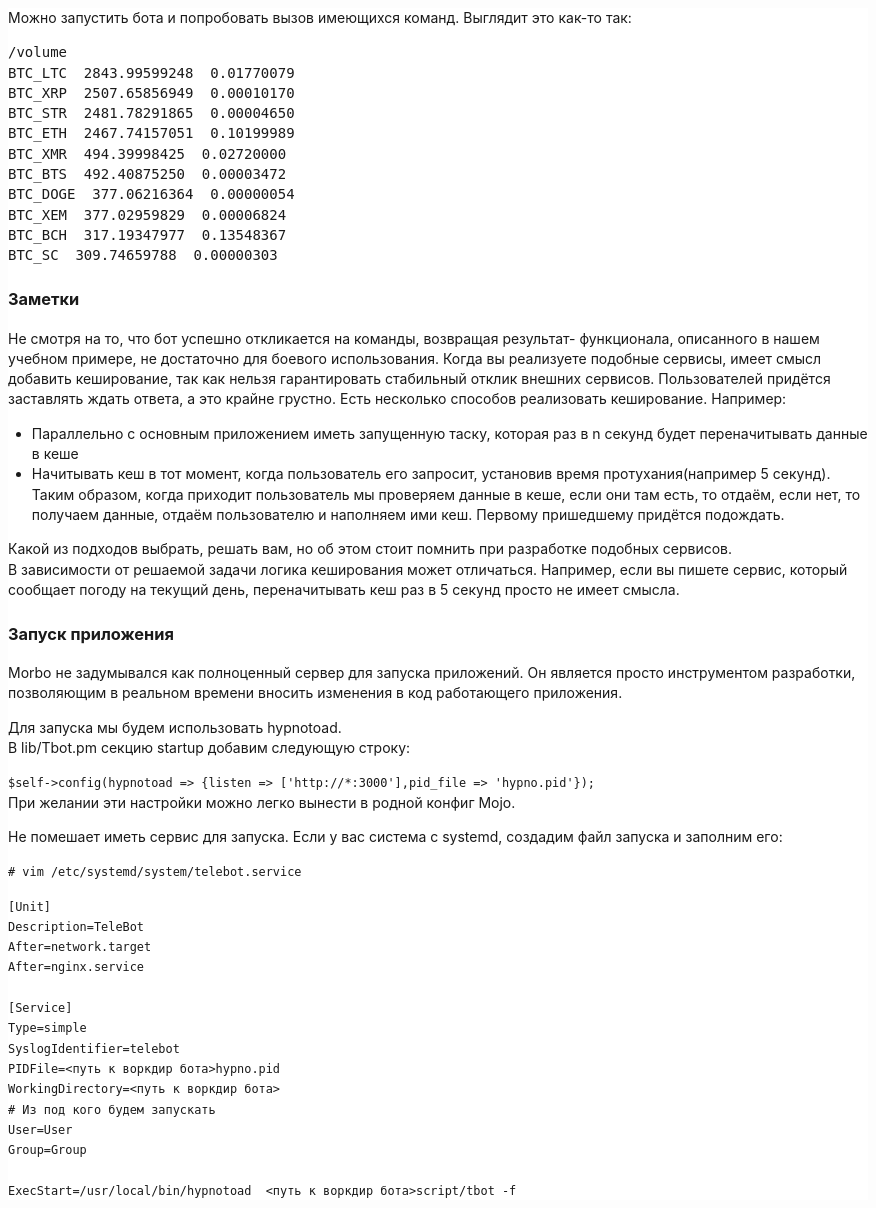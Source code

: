 Можно запустить бота и попробовать вызов имеющихся команд. Выглядит это как-то так:

<pre>
/volume
BTC_LTC  2843.99599248  0.01770079
BTC_XRP  2507.65856949  0.00010170
BTC_STR  2481.78291865  0.00004650
BTC_ETH  2467.74157051  0.10199989
BTC_XMR  494.39998425  0.02720000
BTC_BTS  492.40875250  0.00003472
BTC_DOGE  377.06216364  0.00000054
BTC_XEM  377.02959829  0.00006824
BTC_BCH  317.19347977  0.13548367
BTC_SC  309.74659788  0.00000303
</pre>

### Заметки

Не смотря на то, что бот успешно откликается на команды, возвращая результат- функционала, описанного в нашем учебном примере, не достаточно для боевого использования. Когда вы реализуете подобные сервисы, имеет смысл добавить кеширование, так как нельзя гарантировать стабильный отклик внешних сервисов. Пользователей придётся заставлять ждать ответа, а это крайне грустно. Есть несколько способов реализовать кеширование. Например:  
* Параллельно с основным приложением иметь запущенную таску, которая раз в n секунд будет переначитывать данные в кеше
* Начитывать кеш в тот момент, когда пользователь его запросит, установив время протухания(например 5 секунд). Таким образом, когда приходит пользователь мы проверяем данные в кеше, если они там есть, то отдаём, если нет, то получаем данные, отдаём пользователю и наполняем ими кеш. Первому пришедшему придётся подождать.

Какой из подходов выбрать, решать вам, но об этом стоит помнить при разработке подобных сервисов.  
В зависимости от решаемой задачи логика кеширования может отличаться. Например, если вы пишете сервис, который сообщает погоду на текущий день, переначитывать кеш раз в 5 секунд просто не имеет смысла.

### Запуск приложения

Morbo не задумывался как полноценный сервер для запуска приложений. Он является просто инструментом разработки, позволяющим в реальном времени вносить изменения в код работающего приложения.

Для запуска мы будем использовать hypnotoad.  
В lib/Tbot.pm секцию startup добавим следующую строку:

`$self->config(hypnotoad => {listen => ['http://*:3000'],pid_file => 'hypno.pid'});`  
При желании эти настройки можно легко вынести в родной конфиг Mojo.

Не помешает иметь сервис для запуска. Если у вас система с systemd, создадим файл запуска и заполним его:

`# vim /etc/systemd/system/telebot.service`

```
[Unit]
Description=TeleBot
After=network.target
After=nginx.service

[Service]
Type=simple
SyslogIdentifier=telebot
PIDFile=<путь к воркдир бота>hypno.pid
WorkingDirectory=<путь к воркдир бота>
# Из под кого будем запускать
User=User 
Group=Group

ExecStart=/usr/local/bin/hypnotoad  <путь к воркдир бота>script/tbot -f
```